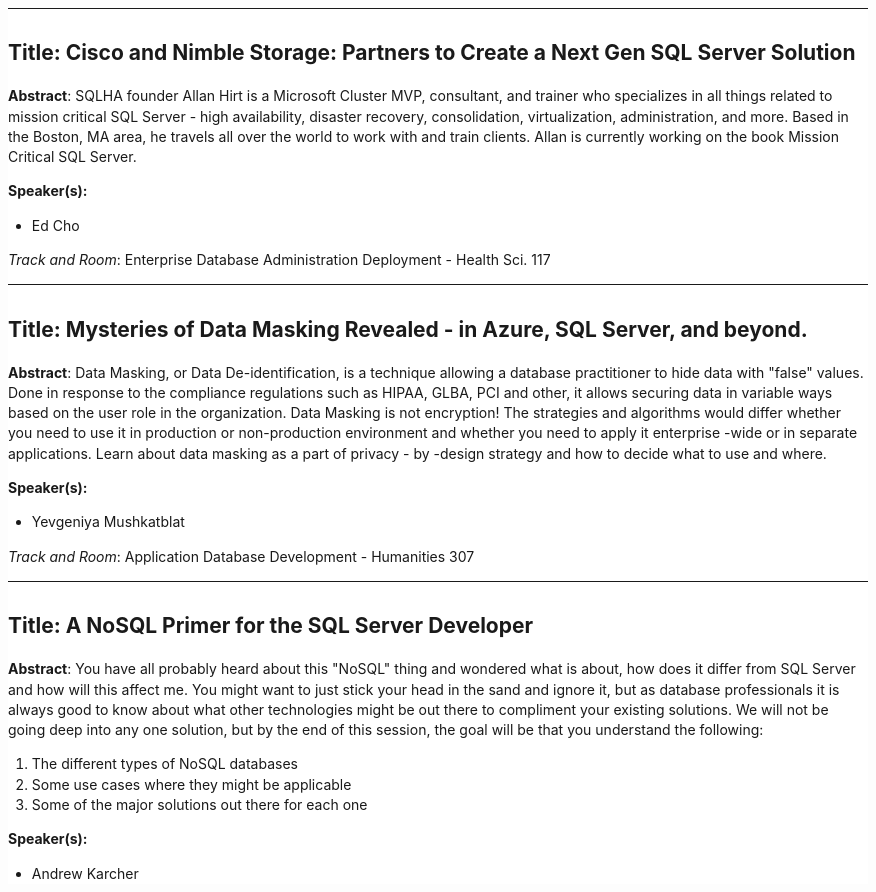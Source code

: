 ----------------------------------------------------------------------------------- 
 
 
## Title: Cisco and Nimble Storage: Partners to Create a Next Gen SQL Server Solution
 
**Abstract**:
SQLHA founder Allan Hirt is a Microsoft Cluster MVP, consultant, and trainer who specializes in all things related to mission critical SQL Server - high availability, disaster recovery, consolidation, virtualization, administration, and more. Based in the Boston, MA area, he travels all over the world to work with and train clients. Allan is currently working on the book Mission Critical SQL Server.
 
**Speaker(s):**
- Ed Cho
 
*Track and Room*: Enterprise Database Administration  Deployment - Health Sci. 117
 
----------------------------------------------------------------------------------- 
 
 
## Title: Mysteries of Data Masking Revealed -  in Azure, SQL Server, and beyond.
 
**Abstract**:
Data Masking, or Data De-identification, is a technique allowing a database practitioner to hide data with "false" values. Done in  response to the compliance regulations such as HIPAA, GLBA, PCI and other, it allows securing data in variable ways based on the user role in the organization. Data Masking is not encryption! The strategies and algorithms would differ whether you need to use it in production or non-production environment and whether you need to apply it enterprise -wide or in separate applications. Learn about data masking as a part of privacy - by -design strategy and how to decide what to use and where.
 
**Speaker(s):**
- Yevgeniya Mushkatblat
 
*Track and Room*: Application  Database Development - Humanities 307
 
----------------------------------------------------------------------------------- 
 
 
## Title: A NoSQL Primer for the SQL Server Developer
 
**Abstract**:
You have all probably heard about this "NoSQL" thing and wondered what is about, how does it differ from SQL Server and how will this affect me.  You might want to just stick your head in the sand and ignore it, but as database professionals it is always good to know about what other technologies might be out there to compliment your existing solutions.  We will not be going deep into any one solution, but by the end of this session, the goal will be that you understand the following:

1. The different types of NoSQL databases
2. Some use cases where they might be applicable
3. Some of the major solutions out there for each one
 
**Speaker(s):**
- Andrew Karcher
 